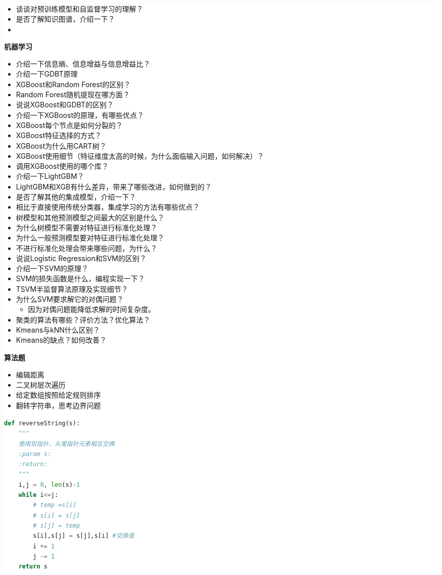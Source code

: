 + 谈谈对预训练模型和自监督学习的理解？
+ 是否了解知识图谱，介绍一下？
+ 





**机器学习**

+ 介绍一下信息熵、信息增益与信息增益比？
+ 介绍一下GDBT原理
+ XGBoost和Random Forest的区别？
+ Random Forest随机提现在哪方面？
+ 说说XGBoost和GDBT的区别？
+ 介绍一下XGBoost的原理，有哪些优点？
+ XGBoost每个节点是如何分裂的？
+ XGBoost特征选择的方式？
+ XGBoost为什么用CART树？
+ XGBoost使用细节（特征维度太高的时候，为什么面临输入问题，如何解决）？
+ 调用XGBoost使用的哪个库？
+ 介绍一下LightGBM？
+ LightGBM和XGB有什么差异，带来了哪些改进，如何做到的？
+ 是否了解其他的集成模型，介绍一下？
+ 相比于直接使用传统分类器，集成学习的方法有哪些优点？
+ 树模型和其他预测模型之间最大的区别是什么？
+ 为什么树模型不需要对特征进行标准化处理？
+ 为什么一般预测模型要对特征进行标准化处理？
+ 不进行标准化处理会带来哪些问题，为什么？
+ 说说Logistic Regression和SVM的区别？
+ 介绍一下SVM的原理？
+ SVM的损失函数是什么，编程实现一下？
+ TSVM半监督算法原理及实现细节？
+ 为什么SVM要求解它的对偶问题？
  + 因为对偶问题能降低求解的时间复杂度。
+ 聚类的算法有哪些？评价方法？优化算法？
+ Kmeans与kNN什么区别？
+ Kmeans的缺点？如何改善？





**算法题**

+ 编辑距离
+ 二叉树层次遍历
+ 给定数组按照给定规则排序
+ 翻转字符串，思考边界问题

```python
def reverseString(s):
    """
    使用双指针，头尾指针元素相互交换
    :param s:
    :return:
    """
    i,j = 0, len(s)-1
    while i<=j:
        # temp =s[i]
        # s[i] = s[j]
        # s[j] = temp
        s[i],s[j] = s[j],s[i] #交换值
        i += 1
        j -= 1
    return s
```
